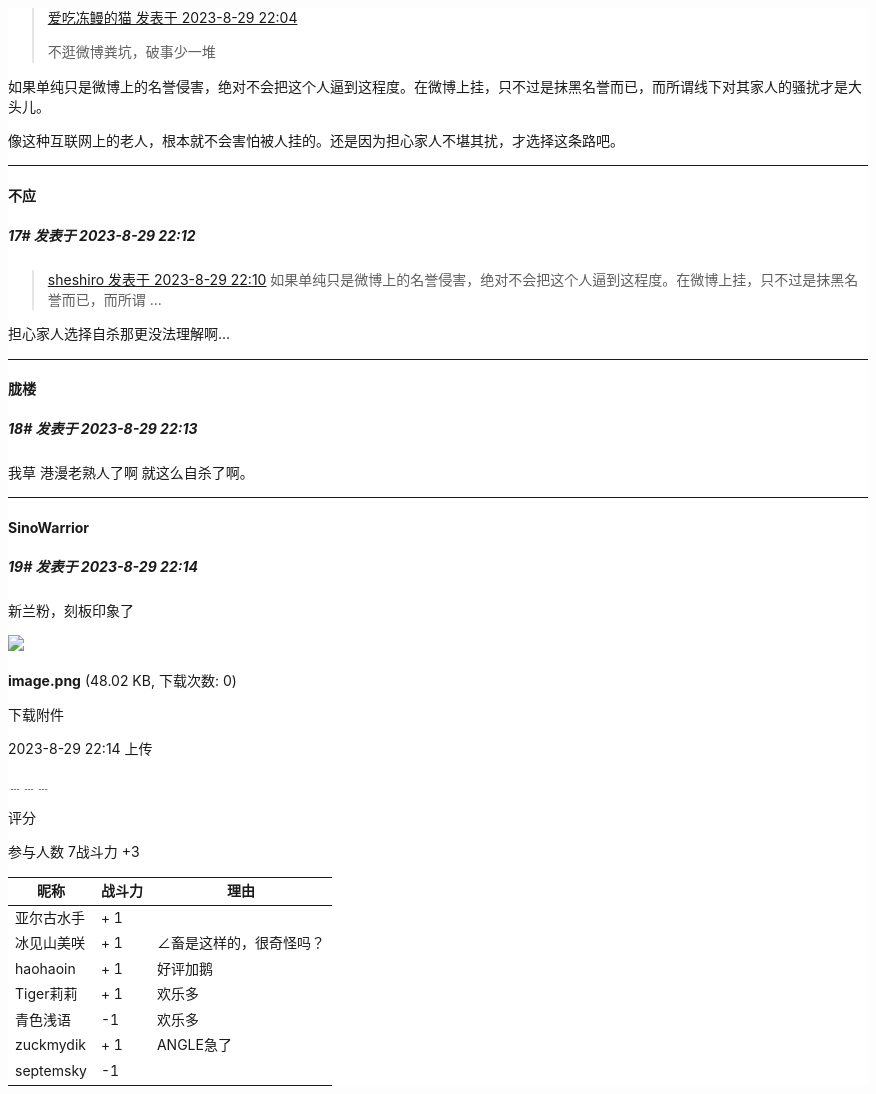 <blockquote><a href="httphttps://bbs.saraba1st.com/2b/forum.php?mod=redirect&amp;goto=findpost&amp;pid=62218805&amp;ptid=2150475" target="_blank">爱吃冻鳗的猫 发表于 2023-8-29 22:04</a>

不逛微博粪坑，破事少一堆</blockquote>
如果单纯只是微博上的名誉侵害，绝对不会把这个人逼到这程度。在微博上挂，只不过是抹黑名誉而已，而所谓线下对其家人的骚扰才是大头儿。

像这种互联网上的老人，根本就不会害怕被人挂的。还是因为担心家人不堪其扰，才选择这条路吧。

*****

####  不应  
##### 17#       发表于 2023-8-29 22:12

<blockquote><a href="httphttps://bbs.saraba1st.com/2b/forum.php?mod=redirect&amp;goto=findpost&amp;pid=62218878&amp;ptid=2150475" target="_blank">sheshiro 发表于 2023-8-29 22:10</a>
如果单纯只是微博上的名誉侵害，绝对不会把这个人逼到这程度。在微博上挂，只不过是抹黑名誉而已，而所谓 ...</blockquote>
担心家人选择自杀那更没法理解啊...

*****

####  胧楼  
##### 18#       发表于 2023-8-29 22:13

我草 港漫老熟人了啊 就这么自杀了啊。

*****

####  SinoWarrior  
##### 19#       发表于 2023-8-29 22:14

新兰粉，刻板印象了

<img src="https://img.saraba1st.com/forum/202308/29/221416fw4338w82h24w2sl.png" referrerpolicy="no-referrer">

<strong>image.png</strong> (48.02 KB, 下载次数: 0)

下载附件

2023-8-29 22:14 上传

﹍﹍﹍

评分

 参与人数 7战斗力 +3

|昵称|战斗力|理由|
|----|---|---|
| 亚尔古水手| + 1||
| 冰见山美咲| + 1|∠畜是这样的，很奇怪吗？|
| haohaoin| + 1|好评加鹅|
| Tiger莉莉| + 1|欢乐多|
| 青色浅语|-1|欢乐多|
| zuckmydik| + 1|ANGLE急了|
| septemsky|-1||
